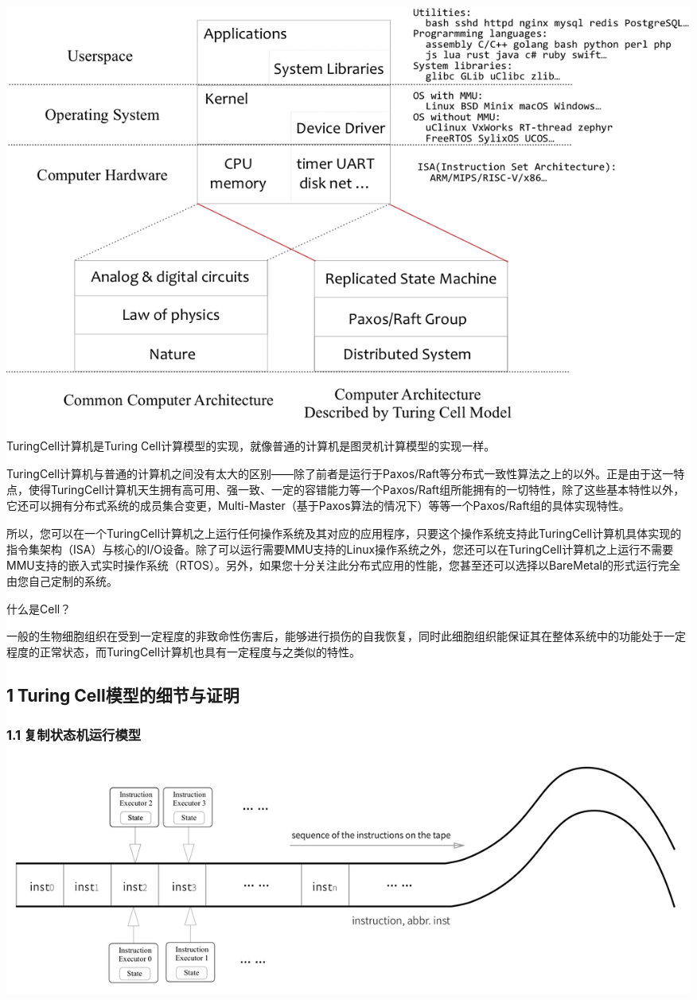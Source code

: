 ![turingcell_computer_and_common_computer_arch](img/turingcell_computer_and_common_computer_arch.png)

TuringCell计算机是Turing Cell计算模型的实现，就像普通的计算机是图灵机计算模型的实现一样。

TuringCell计算机与普通的计算机之间没有太大的区别——除了前者是运行于Paxos/Raft等分布式一致性算法之上的以外。正是由于这一特点，使得TuringCell计算机天生拥有高可用、强一致、一定的容错能力等一个Paxos/Raft组所能拥有的一切特性，除了这些基本特性以外，它还可以拥有分布式系统的成员集合变更，Multi-Master（基于Paxos算法的情况下）等等一个Paxos/Raft组的具体实现特性。

所以，您可以在一个TuringCell计算机之上运行任何操作系统及其对应的应用程序，只要这个操作系统支持此TuringCell计算机具体实现的指令集架构（ISA）与核心的I/O设备。除了可以运行需要MMU支持的Linux操作系统之外，您还可以在TuringCell计算机之上运行不需要MMU支持的嵌入式实时操作系统（RTOS）。另外，如果您十分关注此分布式应用的性能，您甚至还可以选择以BareMetal的形式运行完全由您自己定制的系统。

什么是Cell？

一般的生物细胞组织在受到一定程度的非致命性伤害后，能够进行损伤的自我恢复，同时此细胞组织能保证其在整体系统中的功能处于一定程度的正常状态，而TuringCell计算机也具有一定程度与之类似的特性。

## 1 Turing Cell模型的细节与证明

### 1.1 复制状态机运行模型

![tape_of_RSM](img/RSM.png)
